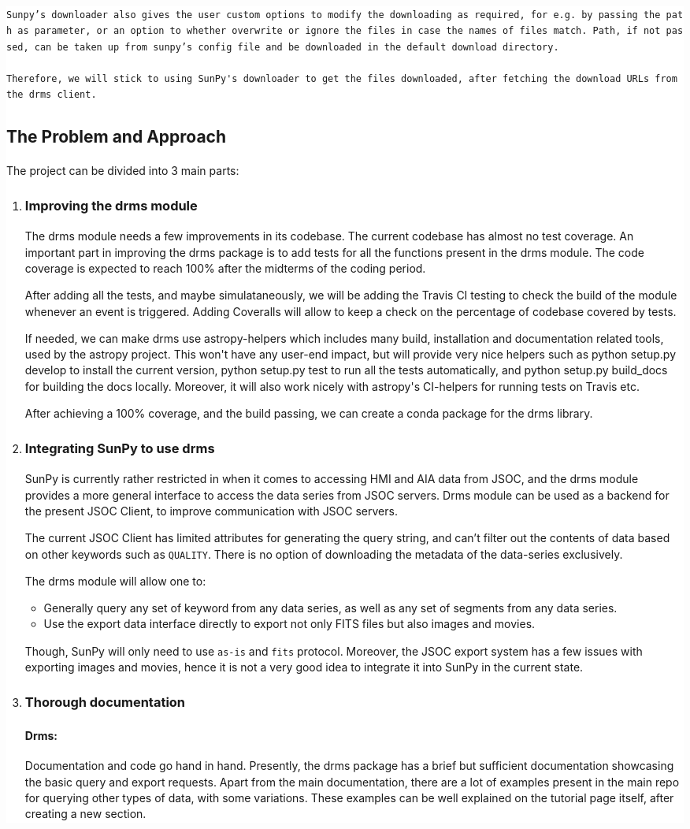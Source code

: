     Sunpy’s downloader also gives the user custom options to modify the downloading as required, for e.g. by passing the path as parameter, or an option to whether overwrite or ignore the files in case the names of files match. Path, if not passed, can be taken up from sunpy’s config file and be downloaded in the default download directory.

    Therefore, we will stick to using SunPy's downloader to get the files downloaded, after fetching the download URLs from the drms client.

## The Problem and Approach

The project can be divided into 3 main parts:

1. ### Improving the drms module

    The drms module needs a few improvements in its codebase. The current codebase has almost no test coverage. An important part in improving the drms package is to add tests for all the functions present in the drms module. The code coverage is expected to reach 100% after the midterms of the coding period.

    After adding all the tests, and maybe simulataneously, we will be adding the Travis CI testing to check the build of the module whenever an event is triggered. Adding Coveralls will allow to keep a check on the percentage of codebase covered by tests.

    If needed, we can make drms use astropy-helpers which includes many build, installation and documentation related tools, used by the astropy project. This won't have any user-end impact, but will provide very nice helpers such as python setup.py develop to install the current version, python setup.py test to run all the tests automatically, and python setup.py build_docs for building the docs locally. Moreover, it will also work nicely with astropy's CI-helpers for running tests on Travis etc.

    After achieving a 100% coverage, and the build passing, we can create a conda package for the drms library.

2. ### Integrating SunPy to use drms

   SunPy is currently rather restricted in when it comes to accessing HMI and AIA data from JSOC, and the drms module provides a more general interface to access the data series from JSOC servers. Drms module can be used as a backend for the present JSOC Client, to improve communication with JSOC servers.

    The current JSOC Client has limited attributes for generating the query string, and can’t filter out the contents of data based on other keywords such as `QUALITY`. There is no option of downloading the metadata of the data-series exclusively.

    The drms module will allow one to:

    * Generally query any set of keyword from any data series, as well as any set of segments from any data series.
    * Use the export data interface directly to export not only FITS files but also images and movies.

    Though, SunPy will only need to use `as-is` and `fits` protocol. Moreover, the JSOC export system has a few issues with exporting images and movies, hence it is not a very good idea to integrate it into SunPy in the current state.

3. ### Thorough documentation
   #### Drms:

    Documentation and code go hand in hand. Presently, the drms package has a brief but sufficient documentation showcasing the basic query and export requests. Apart from the main documentation, there are a lot of examples present in the main repo for querying other types of data, with some variations. These examples can be well explained on the tutorial page itself, after creating a new section.
